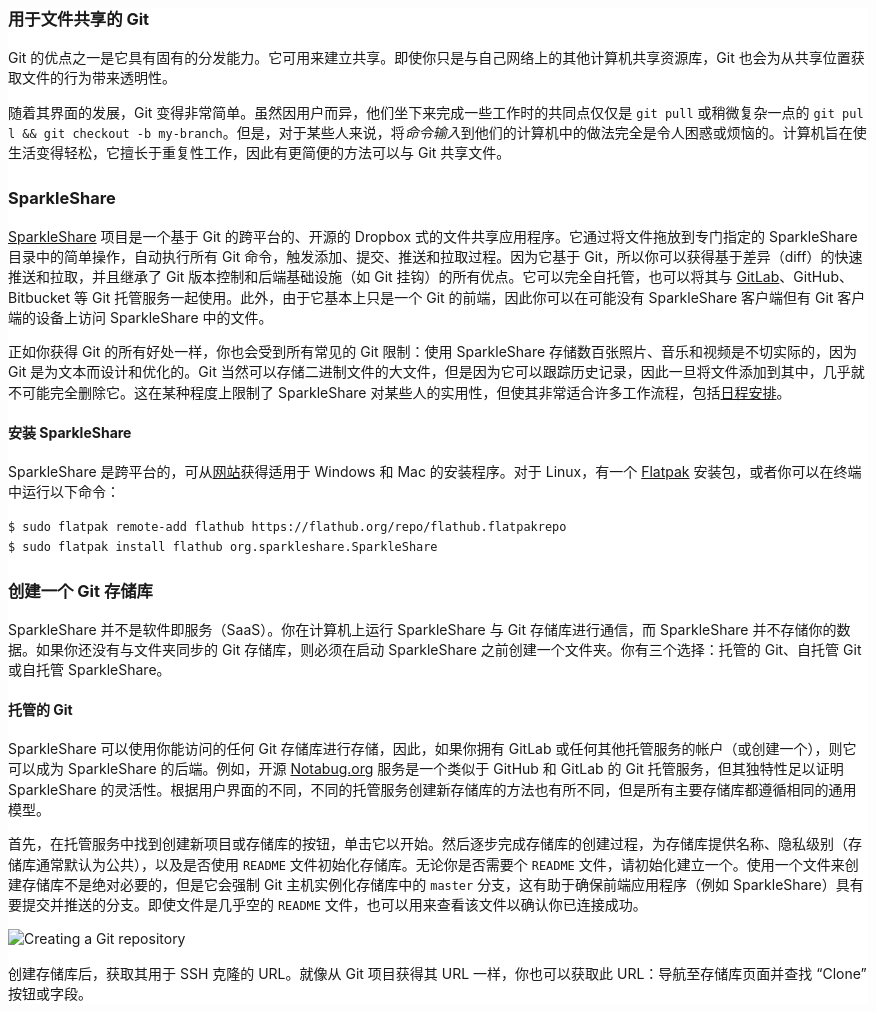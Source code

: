 
### 用于文件共享的 Git


Git 的优点之一是它具有固有的分发能力。它可用来建立共享。即使你只是与自己网络上的其他计算机共享资源库，Git 也会为从共享位置获取文件的行为带来透明性。


随着其界面的发展，Git 变得非常简单。虽然因用户而异，他们坐下来完成一些工作时的共同点仅仅是 `git pull` 或稍微复杂一点的 `git pull && git checkout -b my-branch`。但是，对于某些人来说，将*命令输入*到他们的计算机中的做法完全是令人困惑或烦恼的。计算机旨在使生活变得轻松，它擅长于重复性工作，因此有更简便的方法可以与 Git 共享文件。


### SparkleShare


[SparkleShare](http://www.sparkleshare.org/) 项目是一个基于 Git 的跨平台的、开源的 Dropbox 式的文件共享应用程序。它通过将文件拖放到专门指定的 SparkleShare 目录中的简单操作，自动执行所有 Git 命令，触发添加、提交、推送和拉取过程。因为它基于 Git，所以你可以获得基于差异（diff）的快速推送和拉取，并且继承了 Git 版本控制和后端基础设施（如 Git 挂钩）的所有优点。它可以完全自托管，也可以将其与 [GitLab](http://gitlab.com)、GitHub、Bitbucket 等 Git 托管服务一起使用。此外，由于它基本上只是一个 Git 的前端，因此你可以在可能没有 SparkleShare 客户端但有 Git 客户端的设备上访问 SparkleShare 中的文件。


正如你获得 Git 的所有好处一样，你也会受到所有常见的 Git 限制：使用 SparkleShare 存储数百张照片、音乐和视频是不切实际的，因为 Git 是为文本而设计和优化的。Git 当然可以存储二进制文件的大文件，但是因为它可以跟踪历史记录，因此一旦将文件添加到其中，几乎就不可能完全删除它。这在某种程度上限制了 SparkleShare 对某些人的实用性，但使其非常适合许多工作流程，包括[日程安排](https://opensource.com/article/19/4/calendar-git)。


#### 安装 SparkleShare


SparkleShare 是跨平台的，可从[网站](http://sparkleshare.org)获得适用于 Windows 和 Mac 的安装程序。对于 Linux，有一个 [Flatpak](/business/16/8/flatpak) 安装包，或者你可以在终端中运行以下命令：



```
$ sudo flatpak remote-add flathub https://flathub.org/repo/flathub.flatpakrepo
$ sudo flatpak install flathub org.sparkleshare.SparkleShare
```

### 创建一个 Git 存储库


SparkleShare 并不是软件即服务（SaaS）。你在计算机上运行 SparkleShare 与 Git 存储库进行通信，而 SparkleShare 并不存储你的数据。如果你还没有与文件夹同步的 Git 存储库，则必须在启动 SparkleShare 之前创建一个文件夹。你有三个选择：托管的 Git、自托管 Git 或自托管 SparkleShare。


#### 托管的 Git


SparkleShare 可以使用你能访问的任何 Git 存储库进行存储，因此，如果你拥有 GitLab 或任何其他托管服务的帐户（或创建一个），则它可以成为 SparkleShare 的后端。例如，开源 [Notabug.org](http://notabug.org) 服务是一个类似于 GitHub 和 GitLab 的 Git 托管服务，但其独特性足以证明 SparkleShare 的灵活性。根据用户界面的不同，不同的托管服务创建新存储库的方法也有所不同，但是所有主要存储库都遵循相同的通用模型。


首先，在托管服务中找到创建新项目或存储库的按钮，单击它以开始。然后逐步完成存储库的创建过程，为存储库提供名称、隐私级别（存储库通常默认为公共），以及是否使用 `README` 文件初始化存储库。无论你是否需要个 `README` 文件，请初始化建立一个。使用一个文件来创建存储库不是绝对必要的，但是它会强制 Git 主机实例化存储库中的 `master` 分支，这有助于确保前端应用程序（例如 SparkleShare）具有要提交并推送的分支。即使文件是几乎空的 `README` 文件，也可以用来查看该文件以确认你已连接成功。


![Creating a Git repository](/data/attachment/album/202001/10/113823cmb5wm5z871fjdoe.jpg "Creating a Git repository")


创建存储库后，获取其用于 SSH 克隆的 URL。就像从 Git 项目获得其 URL 一样，你也可以获取此 URL：导航至存储库页面并查找 “Clone” 按钮或字段。
